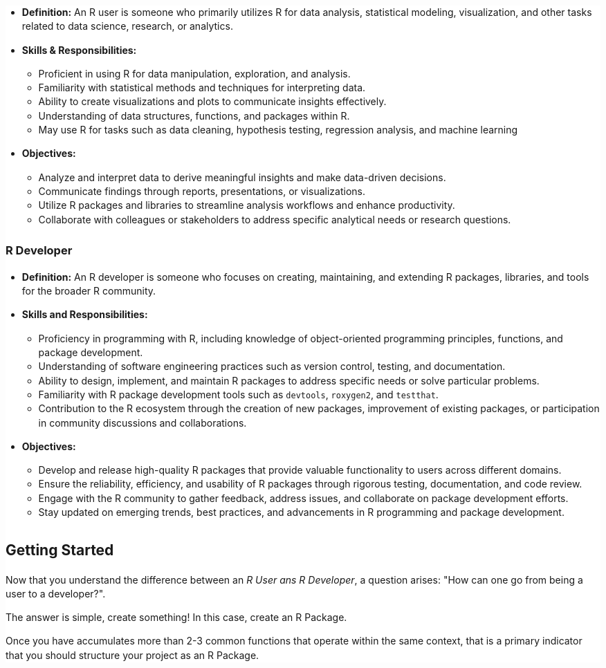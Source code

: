 - **Definition:** An R user is someone who primarily utilizes R for data analysis, statistical modeling, visualization, and other tasks related to data science, research, or analytics.

- **Skills & Responsibilities:**
  - Proficient in using R for data manipulation, exploration, and analysis.
  - Familiarity with statistical methods and techniques for interpreting data.
  - Ability to create visualizations and plots to communicate insights effectively.
  - Understanding of data structures, functions, and packages within R.
  - May use R for tasks such as data cleaning, hypothesis testing, regression analysis, and machine learning

- **Objectives:**
  - Analyze and interpret data to derive meaningful insights and make data-driven decisions.
  - Communicate findings through reports, presentations, or visualizations.
  - Utilize R packages and libraries to streamline analysis workflows and enhance productivity.
  - Collaborate with colleagues or stakeholders to address specific analytical needs or research questions.

### R Developer

- **Definition:** An R developer is someone who focuses on creating, maintaining, and extending R packages, libraries, and tools for the broader R community.

- **Skills and Responsibilities:**
  - Proficiency in programming with R, including knowledge of object-oriented programming principles, functions, and package development.
  - Understanding of software engineering practices such as version control, testing, and documentation.
  - Ability to design, implement, and maintain R packages to address specific needs or solve particular problems.
  - Familiarity with R package development tools such as `devtools`, `roxygen2`, and `testthat`.
  - Contribution to the R ecosystem through the creation of new packages, improvement of existing packages, or participation in community discussions and collaborations.

- **Objectives:**
  - Develop and release high-quality R packages that provide valuable functionality to users across different domains.
  - Ensure the reliability, efficiency, and usability of R packages through rigorous testing, documentation, and code review.
  - Engage with the R community to gather feedback, address issues, and collaborate on package development efforts.
  - Stay updated on emerging trends, best practices, and advancements in R programming and package development.

## Getting Started

Now that you understand the difference between an *R User ans R Developer*, a question arises: "How can one go from being a user to a developer?".

The answer is simple, create something! In this case, create an R Package.

Once you have accumulates more than 2-3 common functions that operate within the same context, that is a primary indicator that you should structure your project as an R Package.
